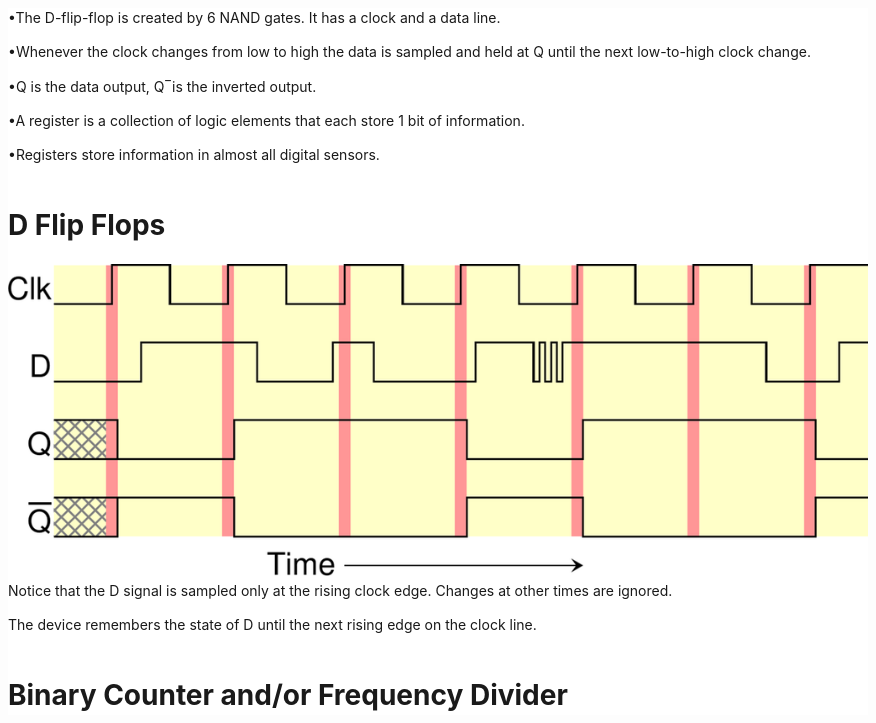 •The D-flip-flop is created by 6 NAND gates. It has a clock and a data line.

•Whenever the clock changes from low to high the data is sampled and held at Q until the next low-to-high clock change.

•Q is the data output, Q ̅ is the inverted output.

•A register is a collection of logic elements that each store 1 bit of information.

•Registers store information in almost all digital sensors.

# D Flip Flops
![Pasted image 20221030220748](Attachments/Pasted%20image%2020221030220748.png)
Notice that the D signal is sampled only at the rising clock edge. Changes at other times are ignored.

The device remembers the state of D until the next rising edge on the clock line.

# Binary Counter and/or Frequency Divider